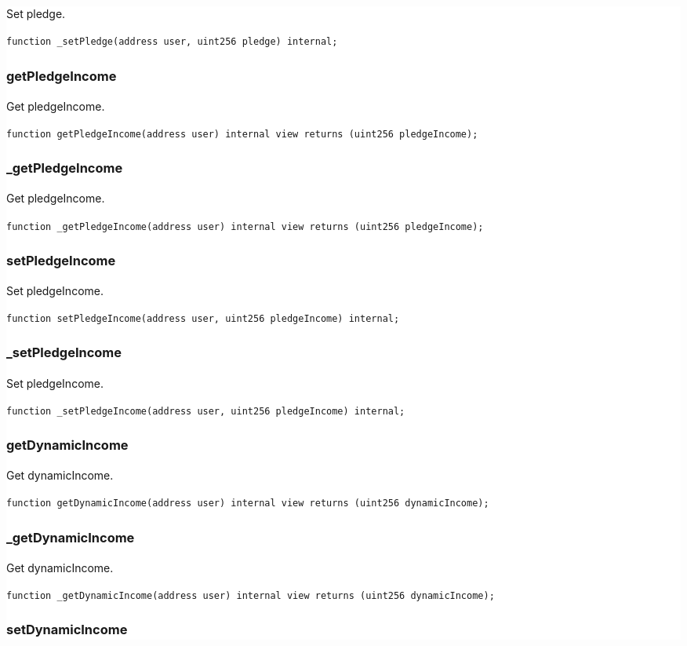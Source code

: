 Set pledge.


```solidity
function _setPledge(address user, uint256 pledge) internal;
```

### getPledgeIncome

Get pledgeIncome.


```solidity
function getPledgeIncome(address user) internal view returns (uint256 pledgeIncome);
```

### _getPledgeIncome

Get pledgeIncome.


```solidity
function _getPledgeIncome(address user) internal view returns (uint256 pledgeIncome);
```

### setPledgeIncome

Set pledgeIncome.


```solidity
function setPledgeIncome(address user, uint256 pledgeIncome) internal;
```

### _setPledgeIncome

Set pledgeIncome.


```solidity
function _setPledgeIncome(address user, uint256 pledgeIncome) internal;
```

### getDynamicIncome

Get dynamicIncome.


```solidity
function getDynamicIncome(address user) internal view returns (uint256 dynamicIncome);
```

### _getDynamicIncome

Get dynamicIncome.


```solidity
function _getDynamicIncome(address user) internal view returns (uint256 dynamicIncome);
```

### setDynamicIncome
